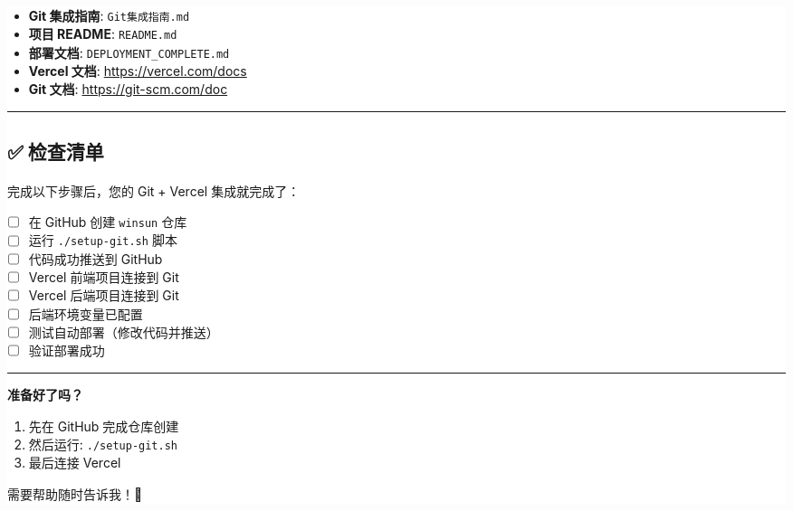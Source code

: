 - **Git 集成指南**: `Git集成指南.md`
- **项目 README**: `README.md`
- **部署文档**: `DEPLOYMENT_COMPLETE.md`
- **Vercel 文档**: https://vercel.com/docs
- **Git 文档**: https://git-scm.com/doc

---

## ✅ 检查清单

完成以下步骤后，您的 Git + Vercel 集成就完成了：

- [ ] 在 GitHub 创建 `winsun` 仓库
- [ ] 运行 `./setup-git.sh` 脚本
- [ ] 代码成功推送到 GitHub
- [ ] Vercel 前端项目连接到 Git
- [ ] Vercel 后端项目连接到 Git
- [ ] 后端环境变量已配置
- [ ] 测试自动部署（修改代码并推送）
- [ ] 验证部署成功

---

**准备好了吗？** 

1. 先在 GitHub 完成仓库创建
2. 然后运行: `./setup-git.sh`
3. 最后连接 Vercel

需要帮助随时告诉我！🚀

